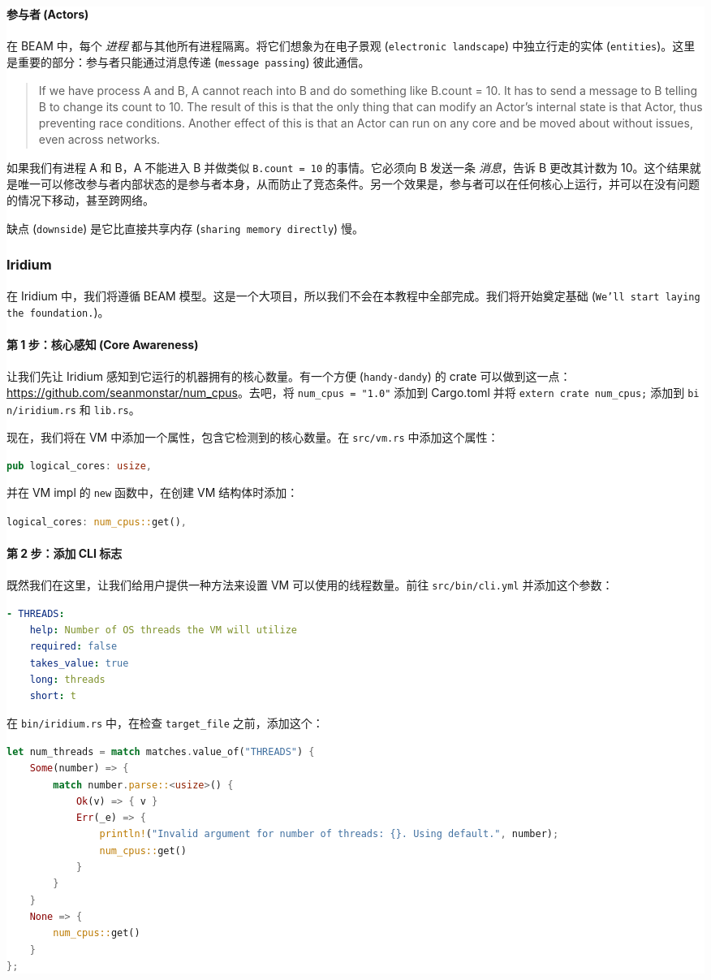 #### 参与者 (Actors)

在 BEAM 中，每个 _进程_ 都与其他所有进程隔离。将它们想象为在电子景观 (`electronic landscape`) 中独立行走的实体 (`entities`)。这里是重要的部分：参与者只能通过消息传递 (`message passing`) 彼此通信。


> If we have process A and B, A cannot reach into B and do something like B.count = 10. It has to send a message to B telling B to change its count to 10. The result of this is that the only thing that can modify an Actor’s internal state is that Actor, thus preventing race conditions. Another effect of this is that an Actor can run on any core and be moved about without issues, even across networks.

如果我们有进程 A 和 B，A 不能进入 B 并做类似 `B.count = 10` 的事情。它必须向 B 发送一条 _消息_，告诉 B 更改其计数为 10。这个结果就是唯一可以修改参与者内部状态的是参与者本身，从而防止了竞态条件。另一个效果是，参与者可以在任何核心上运行，并可以在没有问题的情况下移动，甚至跨网络。

缺点 (`downside`) 是它比直接共享内存 (`sharing memory directly`) 慢。

### Iridium

在 Iridium 中，我们将遵循 BEAM 模型。这是一个大项目，所以我们不会在本教程中全部完成。我们将开始奠定基础 (`We’ll start laying the foundation.`)。

#### 第 1 步：核心感知 (Core Awareness)

让我们先让 Iridium 感知到它运行的机器拥有的核心数量。有一个方便 (`handy-dandy`) 的 crate 可以做到这一点：<https://github.com/seanmonstar/num_cpus>。去吧，将 `num_cpus = "1.0"` 添加到 Cargo.toml 并将 `extern crate num_cpus;` 添加到 `bin/iridium.rs` 和 `lib.rs`。

现在，我们将在 VM 中添加一个属性，包含它检测到的核心数量。在 `src/vm.rs` 中添加这个属性：

```rust
pub logical_cores: usize,
```

并在 VM impl 的 `new` 函数中，在创建 VM 结构体时添加：

```rust
logical_cores: num_cpus::get(),
```

#### 第 2 步：添加 CLI 标志

既然我们在这里，让我们给用户提供一种方法来设置 VM 可以使用的线程数量。前往 `src/bin/cli.yml` 并添加这个参数：

```yaml
- THREADS:
    help: Number of OS threads the VM will utilize
    required: false
    takes_value: true
    long: threads
    short: t
```

在 `bin/iridium.rs` 中，在检查 `target_file` 之前，添加这个：

```rust
let num_threads = match matches.value_of("THREADS") {
    Some(number) => {
        match number.parse::<usize>() {
            Ok(v) => { v }
            Err(_e) => {
                println!("Invalid argument for number of threads: {}. Using default.", number);
                num_cpus::get()
            }
        }
    }
    None => {
        num_cpus::get()
    }
};

```
